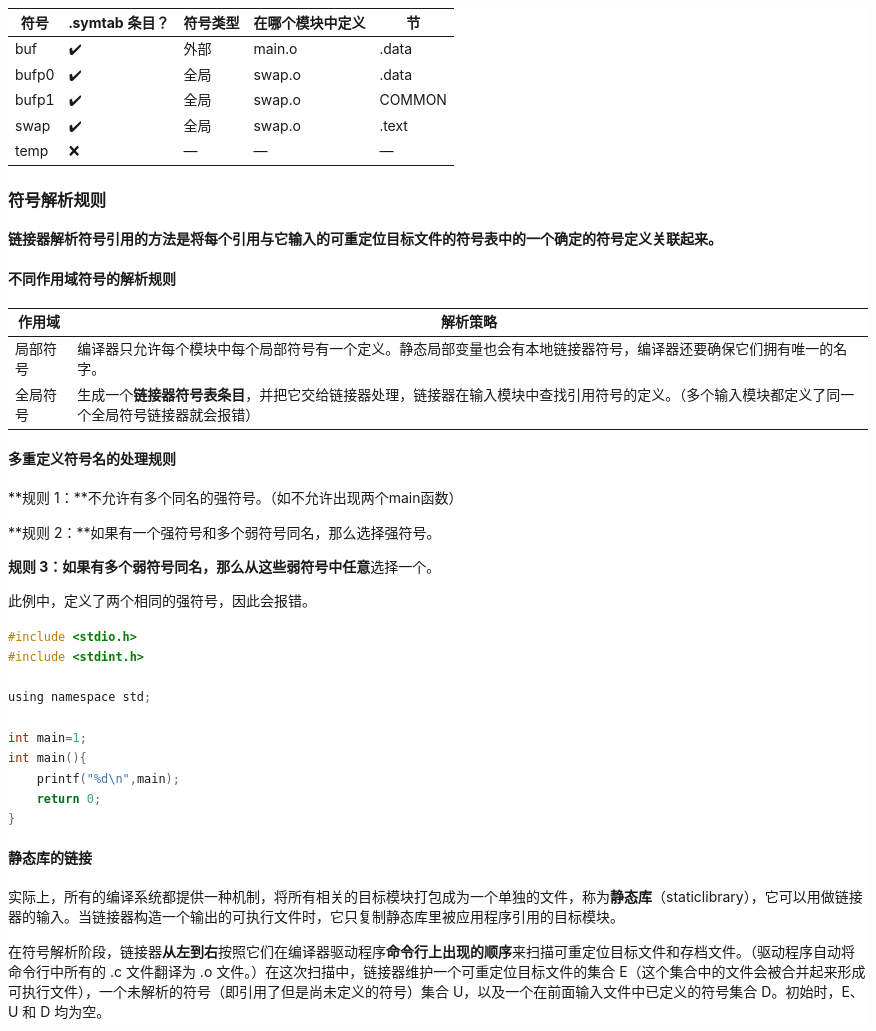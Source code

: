 | 符号  | .symtab 条目？ | 符号类型 | 在哪个模块中定义 | 节     |
| ----- | -------------- | -------- | ---------------- | ------ |
| buf   | ✔️              | 外部     | main.o           | .data  |
| bufp0 | ✔️              | 全局     | swap.o           | .data  |
| bufp1 | ✔️              | 全局     | swap.o           | COMMON |
| swap  | ✔️              | 全局     | swap.o           | .text  |
| temp  | ❌              | —        | —                | —      |



### 符号解析规则

**链接器解析符号引用的方法是将每个引用与它输入的可重定位目标文件的符号表中的一个确定的符号定义关联起来。**

#### 不同作用域符号的解析规则

| 作用域   | 解析策略                                                     |
| -------- | ------------------------------------------------------------ |
| 局部符号 | 编译器只允许每个模块中每个局部符号有一个定义。静态局部变量也会有本地链接器符号，编译器还要确保它们拥有唯一的名字。 |
| 全局符号 | 生成一个**链接器符号表条目**，并把它交给链接器处理，链接器在输入模块中查找引用符号的定义。（多个输入模块都定义了同一个全局符号链接器就会报错） |

#### 多重定义符号名的处理规则

**规则 1：**不允许有多个同名的强符号。（如不允许出现两个main函数）

**规则 2：**如果有一个强符号和多个弱符号同名，那么选择强符号。

**规则 3：**如果有多个弱符号同名，那么从这些弱符号中**任意**选择一个。

此例中，定义了两个相同的强符号，因此会报错。

``` c
#include <stdio.h>
#include <stdint.h>
 
using namespace std; 
 
int main=1; 
int main(){
	printf("%d\n",main); 
	return 0;
}
```

####  静态库的链接

实际上，所有的编译系统都提供一种机制，将所有相关的目标模块打包成为一个单独的文件，称为**静态库**（staticlibrary），它可以用做链接器的输入。当链接器构造一个输出的可执行文件时，它只复制静态库里被应用程序引用的目标模块。

在符号解析阶段，链接器**从左到右**按照它们在编译器驱动程序**命令行上出现的顺序**来扫描可重定位目标文件和存档文件。（驱动程序自动将命令行中所有的 .c 文件翻译为 .o 文件。）在这次扫描中，链接器维护一个可重定位目标文件的集合 E（这个集合中的文件会被合并起来形成可执行文件），一个未解析的符号（即引用了但是尚未定义的符号）集合 U，以及一个在前面输入文件中已定义的符号集合 D。初始时，E、U 和 D 均为空。
